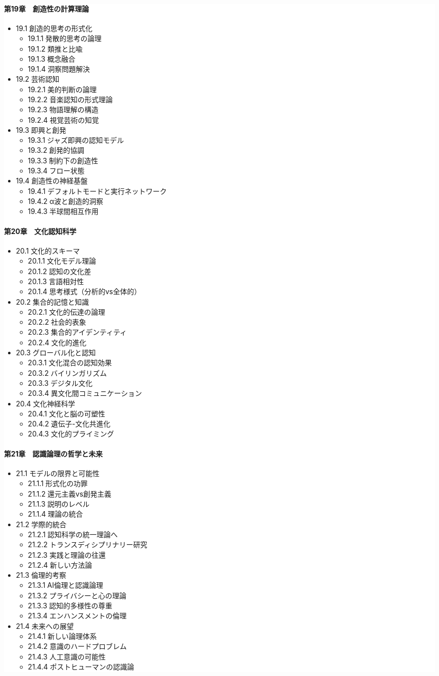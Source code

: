 
#### 第19章　創造性の計算理論
- 19.1 創造的思考の形式化
  - 19.1.1 発散的思考の論理
  - 19.1.2 類推と比喩
  - 19.1.3 概念融合
  - 19.1.4 洞察問題解決
- 19.2 芸術認知
  - 19.2.1 美的判断の論理
  - 19.2.2 音楽認知の形式理論
  - 19.2.3 物語理解の構造
  - 19.2.4 視覚芸術の知覚
- 19.3 即興と創発
  - 19.3.1 ジャズ即興の認知モデル
  - 19.3.2 創発的協調
  - 19.3.3 制約下の創造性
  - 19.3.4 フロー状態
- 19.4 創造性の神経基盤
  - 19.4.1 デフォルトモードと実行ネットワーク
  - 19.4.2 α波と創造的洞察
  - 19.4.3 半球間相互作用

#### 第20章　文化認知科学
- 20.1 文化的スキーマ
  - 20.1.1 文化モデル理論
  - 20.1.2 認知の文化差
  - 20.1.3 言語相対性
  - 20.1.4 思考様式（分析的vs全体的）
- 20.2 集合的記憶と知識
  - 20.2.1 文化的伝達の論理
  - 20.2.2 社会的表象
  - 20.2.3 集合的アイデンティティ
  - 20.2.4 文化的進化
- 20.3 グローバル化と認知
  - 20.3.1 文化混合の認知効果
  - 20.3.2 バイリンガリズム
  - 20.3.3 デジタル文化
  - 20.3.4 異文化間コミュニケーション
- 20.4 文化神経科学
  - 20.4.1 文化と脳の可塑性
  - 20.4.2 遺伝子-文化共進化
  - 20.4.3 文化的プライミング

#### 第21章　認識論理の哲学と未来
- 21.1 モデルの限界と可能性
  - 21.1.1 形式化の功罪
  - 21.1.2 還元主義vs創発主義
  - 21.1.3 説明のレベル
  - 21.1.4 理論の統合
- 21.2 学際的統合
  - 21.2.1 認知科学の統一理論へ
  - 21.2.2 トランスディシプリナリー研究
  - 21.2.3 実践と理論の往還
  - 21.2.4 新しい方法論
- 21.3 倫理的考察
  - 21.3.1 AI倫理と認識論理
  - 21.3.2 プライバシーと心の理論
  - 21.3.3 認知的多様性の尊重
  - 21.3.4 エンハンスメントの倫理
- 21.4 未来への展望
  - 21.4.1 新しい論理体系
  - 21.4.2 意識のハードプロブレム
  - 21.4.3 人工意識の可能性
  - 21.4.4 ポストヒューマンの認識論